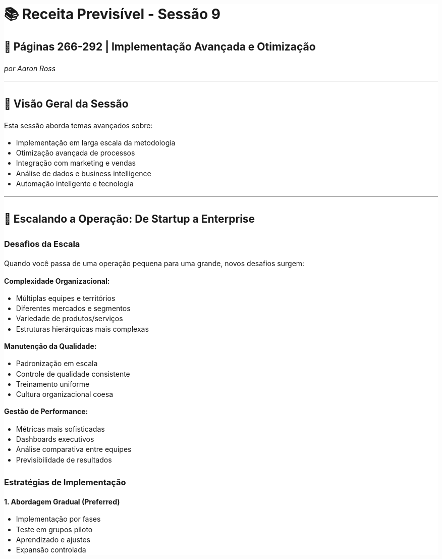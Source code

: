 # 📚 Receita Previsível - Sessão 9

## 🔹 Páginas 266-292 | Implementação Avançada e Otimização

*por Aaron Ross*

---

## 📖 Visão Geral da Sessão

Esta sessão aborda temas avançados sobre:
- Implementação em larga escala da metodologia
- Otimização avançada de processos
- Integração com marketing e vendas
- Análise de dados e business intelligence
- Automação inteligente e tecnologia

---

## 🚀 Escalando a Operação: De Startup a Enterprise

### Desafios da Escala

Quando você passa de uma operação pequena para uma grande, novos desafios surgem:

**Complexidade Organizacional:**
- Múltiplas equipes e territórios
- Diferentes mercados e segmentos
- Variedade de produtos/serviços
- Estruturas hierárquicas mais complexas

**Manutenção da Qualidade:**
- Padronização em escala
- Controle de qualidade consistente
- Treinamento uniforme
- Cultura organizacional coesa

**Gestão de Performance:**
- Métricas mais sofisticadas
- Dashboards executivos
- Análise comparativa entre equipes
- Previsibilidade de resultados

### Estratégias de Implementação

**1. Abordagem Gradual (Preferred)**
- Implementação por fases
- Teste em grupos piloto
- Aprendizado e ajustes
- Expansão controlada
